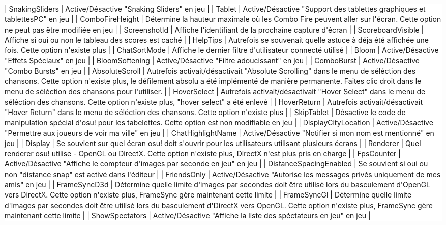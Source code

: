 | SnakingSliders               | Active/Désactive "Snaking Sliders" en jeu                                                                                                                                                                  |
| Tablet                       | Active/Désactive "Support des tablettes graphiques et tablettesPC" en jeu                                                                                                                                  |
| ComboFireHeight              | Détermine la hauteur maximale où les Combo Fire peuvent aller sur l'écran. Cette option ne peut pas être modifiée en jeu                                                                                   |
| ScreenshotId                 | Affiche l'identifiant de la prochaine capture d'écran                                                                                                                                                      |
| ScoreboardVisible            | Affiche si oui ou non le tableau des scores est caché                                                                                                                                                      |
| HelpTips                     | Autrefois se souvenait quelle astuce à déja été affichée une fois. Cette option n'existe plus                                                                                                           |
| ChatSortMode                 | Affiche le dernier filtre d'utilisateur connecté utilisé                                                                                                                                                   |
| Bloom                        | Active/Désactive "Effets Spéciaux" en jeu                                                                                                                                                                  |
| BloomSoftening               | Active/Désactive "Filtre adoucissant" en jeu                                                                                                                                                               |
| ComboBurst                   | Active/Désactive "Combo Bursts" en jeu                                                                                                                                                                     |
| AbsoluteScroll               | Autrefois activait/désactivait "Absolute Scrolling" dans le menu de séléction des chansons. Cette option n'existe plus, le défilement absolu a été implémenté de manière permanente. Faites clic droit dans le menu de séléction des chansons pour l'utiliser. |
| HoverSelect                  | Autrefois activait/désactivait "Hover Select" dans le menu de séléction des chansons. Cette option n'existe plus, "hover select" a été enlevé                                                              |
| HoverReturn                  | Autrefois activait/désactivait "Hover Return" dans le menu de séléction des chansons. Cette option n'existe plus                                                                                           |
| SkipTablet                   | Désactive le code de manipulation spécial d'osu! pour les tabelettes. Cette option est non modifiable en jeu                                                                                               |
| DisplayCityLocation          | Active/Désactive "Permettre aux joueurs de voir ma ville" en jeu                                                                                                                                           |
| ChatHighlightName            | Active/Désactive "Notifier si mon nom est mentionné" en jeu                                                                                                                                                |
| Display                      | Se souvient sur quel écran osu! doit s'ouvrir pour les utilisateurs utilisant plusieurs écrans                                                                                                             |
| Renderer                     | Quel renderer osu! utilise - OpenGL ou DirectX. Cette option n'existe plus, DirectX n'est plus pris en charge                                                                                             |
| FpsCounter                   | Active/Désactive "Affiche le compteur d'images par seconde en jeu" en jeu                                                                                                                                  |
| DistanceSpacingEnabled       | Se souvient si oui ou non "distance snap" est activé dans l'éditeur                                                                                                                                        |
| FriendsOnly                  | Active/Désactive "Autorise les messages privés uniquement de mes amis" en jeu                                                                                                                              |
| FrameSyncD3d                 | Détermine quelle limite d'images par secondes doit être utilisé lors du basculement d'OpenGL vers DirectX. Cette option n'existe plus, FrameSync gère maintenant cette limite                                                     |
| FrameSyncGl                  | Détermine quelle limite d'images par secondes doit être utilisé lors du basculement d'DirectX vers OpenGL. Cette option n'existe plus, FrameSync gère maintenant cette limite                                                      |
| ShowSpectators               | Active/Désactive "Affiche la liste des spéctateurs en jeu" en jeu                                                                                                                                          |